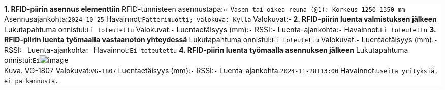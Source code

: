 <tr><td colspan="5"><strong>1. RFID-piirin asennus elementtiin</strong></td></tr>
<tr><td>RFID-tunnisteen asennustapa:</td><td><code>↔ Vasen tai oikea reuna (@1): Korkeus 1250–1350 mm</code></td><td rowspan="4"></td></tr>
<tr><td>Asennusajankohta:</td><td><code>2024-10-25</code></td></tr>
<tr><td>Havainnot:</td><td><code>Patterimuotti; valokuva: Kyllä</code></td></tr>
<tr><td>Valokuvat:</td><td>-</td></tr>

<tr><td colspan="5"><strong>2. RFID-piirin luenta valmistuksen jälkeen</strong></td></tr>
<tr><td>Lukutapahtuma onnistui:</td><td><code>Ei toteutettu</code></td><td rowspan="6"></td></tr>
<tr><td>Valokuvat:</td><td><code>-</code></td></tr>
<tr><td>Luentaetäisyys (mm):</td><td><code>-</code></td></tr>
<tr><td>RSSI:</td><td><code>-</code></td></tr>
<tr><td>Luenta-ajankohta:</td><td><code>-</code></td></tr>
<tr><td>Havainnot:</td><td><code>Ei toteutettu</code></td></tr>

<tr><td colspan="5"><strong>3. RFID-piirin luenta työmaalla vastaanoton yhteydessä</strong></td></tr>
<tr><td>Lukutapahtuma onnistui:</td><td><code>Ei toteutettu</code></td><td rowspan="6"></td></tr>
<tr><td>Valokuvat:</td><td><code>-</code></td></tr>
<tr><td>Luentaetäisyys (mm):</td><td><code>-</code></td></tr>
<tr><td>RSSI:</td><td><code>-</code></td></tr>
<tr><td>Luenta-ajankohta:</td><td><code>-</code></td></tr>
<tr><td>Havainnot:</td><td><code>Ei toteutettu</code></td></tr>

<tr><td colspan="5"><strong>4. RFID-piirin luenta työmaalla asennuksen jälkeen</strong></td></tr>
<tr><td>Lukutapahtuma onnistui:</td><td><code>Ei</code></td><td rowspan="6"><img width="623" height="833" alt="image" src="https://github.com/user-attachments/assets/81255d60-efd5-4dd6-9e62-a218c61d1dde"/> <br> Kuva. VG-1807
</td></tr>
<tr><td>Valokuvat:</td><td><code>VG-1807</code></td></tr>
<tr><td>Luentaetäisyys (mm):</td><td><code>-</code></td></tr>
<tr><td>RSSI:</td><td><code>-</code></td></tr>
<tr><td>Luenta-ajankohta:</td><td><code>2024-11-28T13:00</code></td></tr>
<tr><td>Havainnot:</td><td><code>Useita yrityksiä, ei paikannusta.</code></td></tr>
</tbody>
</table>
